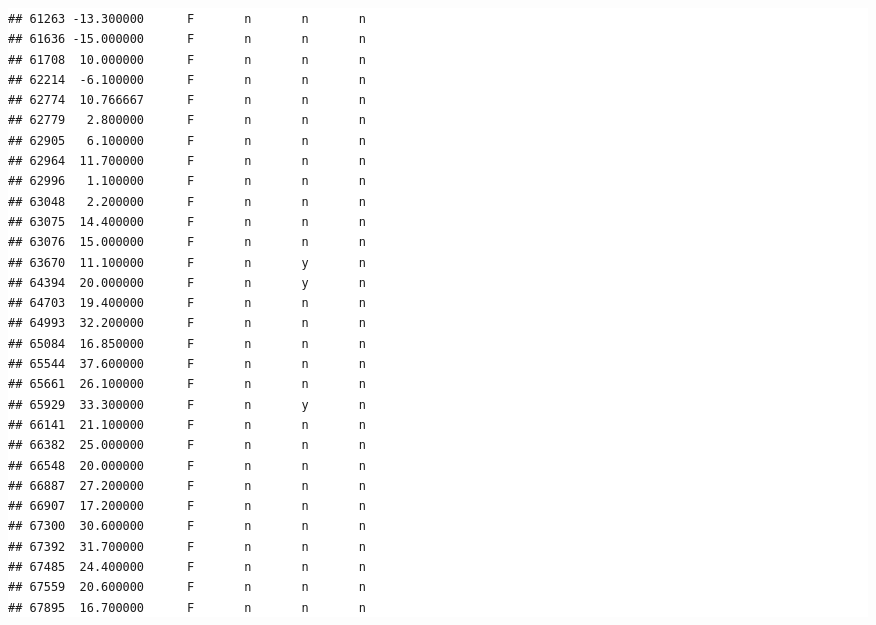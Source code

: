     ## 61263 -13.300000      F       n       n       n
    ## 61636 -15.000000      F       n       n       n
    ## 61708  10.000000      F       n       n       n
    ## 62214  -6.100000      F       n       n       n
    ## 62774  10.766667      F       n       n       n
    ## 62779   2.800000      F       n       n       n
    ## 62905   6.100000      F       n       n       n
    ## 62964  11.700000      F       n       n       n
    ## 62996   1.100000      F       n       n       n
    ## 63048   2.200000      F       n       n       n
    ## 63075  14.400000      F       n       n       n
    ## 63076  15.000000      F       n       n       n
    ## 63670  11.100000      F       n       y       n
    ## 64394  20.000000      F       n       y       n
    ## 64703  19.400000      F       n       n       n
    ## 64993  32.200000      F       n       n       n
    ## 65084  16.850000      F       n       n       n
    ## 65544  37.600000      F       n       n       n
    ## 65661  26.100000      F       n       n       n
    ## 65929  33.300000      F       n       y       n
    ## 66141  21.100000      F       n       n       n
    ## 66382  25.000000      F       n       n       n
    ## 66548  20.000000      F       n       n       n
    ## 66887  27.200000      F       n       n       n
    ## 66907  17.200000      F       n       n       n
    ## 67300  30.600000      F       n       n       n
    ## 67392  31.700000      F       n       n       n
    ## 67485  24.400000      F       n       n       n
    ## 67559  20.600000      F       n       n       n
    ## 67895  16.700000      F       n       n       n
